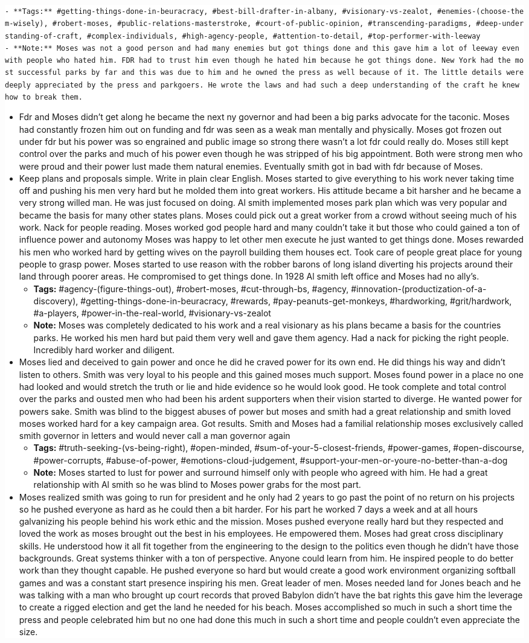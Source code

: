     - **Tags:** #getting-things-done-in-beuracracy, #best-bill-drafter-in-albany, #visionary-vs-zealot, #enemies-(choose-them-wisely), #robert-moses, #public-relations-masterstroke, #court-of-public-opinion, #transcending-paradigms, #deep-understanding-of-craft, #complex-individuals, #high-agency-people, #attention-to-detail, #top-performer-with-leeway
    - **Note:** Moses was not a good person and had many enemies but got things done and this gave him a lot of leeway even with people who hated him. FDR had to trust him even though he hated him because he got things done. New York had the most successful parks by far and this was due to him and he owned the press as well because of it. The little details were deeply appreciated by the press and parkgoers. He wrote the laws and had such a deep understanding of the craft he knew how to break them.
- Fdr and Moses didn’t get along he became the next ny governor and had been a big parks advocate for the taconic. Moses had constantly frozen him out on funding and fdr was seen as a weak man mentally and physically. Moses got frozen out under fdr but his power was so engrained and public image so strong there wasn’t a lot fdr could really do. Moses still kept control over the parks and much of his power even though he was stripped of his big appointment. Both were strong men who were proud and their power lust made them natural enemies. Eventually smith got in bad with fdr because of Moses.
- Keep plans and proposals simple. Write in plain clear English. Moses started to give everything to his work never taking time off and pushing his men very hard but he molded them into great workers. His attitude became a bit harsher and he became a very strong willed man. He was just focused on doing. Al smith implemented moses park plan which was very popular and became the basis for many other states plans. Moses could pick out a great worker from a crowd without seeing much of his work. Nack for people reading. Moses worked god people hard and many couldn’t take it but those who could gained a ton of influence power and autonomy Moses was happy to let other men execute he just wanted to get things done. Moses rewarded his men who worked hard by getting wives on the payroll building them houses ect. Took care of people great place for young people to grasp power. Moses started to use reason with the robber barons of long island diverting his projects around their land through poorer areas. He compromised to get things done. In 1928 Al smith left office and Moses had no ally’s.
    - **Tags:** #agency-(figure-things-out), #robert-moses, #cut-through-bs, #agency, #innovation-(productization-of-a-discovery), #getting-things-done-in-beuracracy, #rewards, #pay-peanuts-get-monkeys, #hardworking, #grit/hardwork, #a-players, #power-in-the-real-world, #visionary-vs-zealot
    - **Note:** Moses was completely dedicated to his work and a real visionary as his plans became a basis for the countries parks. He worked his men hard but paid them very well and gave them agency. Had a nack for picking the right people. Incredibly hard worker and diligent.
- Moses lied and deceived to gain power and once he did he craved power for its own end. He did things his way and didn’t listen to others. Smith was very loyal to his people and this gained moses much support. Moses found power in a place no one had looked and would stretch the truth or lie and hide evidence so he would look good. He took complete and total control over the parks and ousted men who had been his ardent supporters when their vision started to diverge. He wanted power for powers sake. Smith was blind to the biggest abuses of power but moses and smith had a great relationship and smith loved moses worked hard for a key campaign area. Got results. Smith and Moses had a familial relationship moses exclusively called smith governor in letters and would never call a man governor again
    - **Tags:** #truth-seeking-(vs-being-right), #open-minded, #sum-of-your-5-closest-friends, #power-games, #open-discourse, #power-corrupts, #abuse-of-power, #emotions-cloud-judgement, #support-your-men-or-youre-no-better-than-a-dog
    - **Note:** Moses started to lust for power and surround himself only with people who agreed with him. He had a great relationship with Al smith so he was blind to Moses power grabs for the most part.
- Moses realized smith was going to run for president and he only had 2 years to go past the point of no return on his projects so he pushed everyone as hard as he could then a bit harder. For his part he worked 7 days a week and at all hours galvanizing his people behind his work ethic and the mission. Moses pushed everyone really hard but they respected and loved the work as moses brought out the best in his employees. He empowered them. Moses had great cross disciplinary skills. He understood how it all fit together from the engineering to the design to the politics even though he didn’t have those backgrounds. Great systems thinker with a ton of perspective. Anyone could learn from him. He inspired people to do better work than they thought capable. He pushed everyone so hard but would create a good work environment organizing softball games and was a constant start presence inspiring his men. Great leader of men. Moses needed land for Jones beach and he was talking with a man who brought up court records that proved Babylon didn’t have the bat rights this gave him the leverage to create a rigged election and get the land he needed for his beach. Moses accomplished so much in such a short time the press and people celebrated him but no one had done this much in such a short time and people couldn’t even appreciate the size.